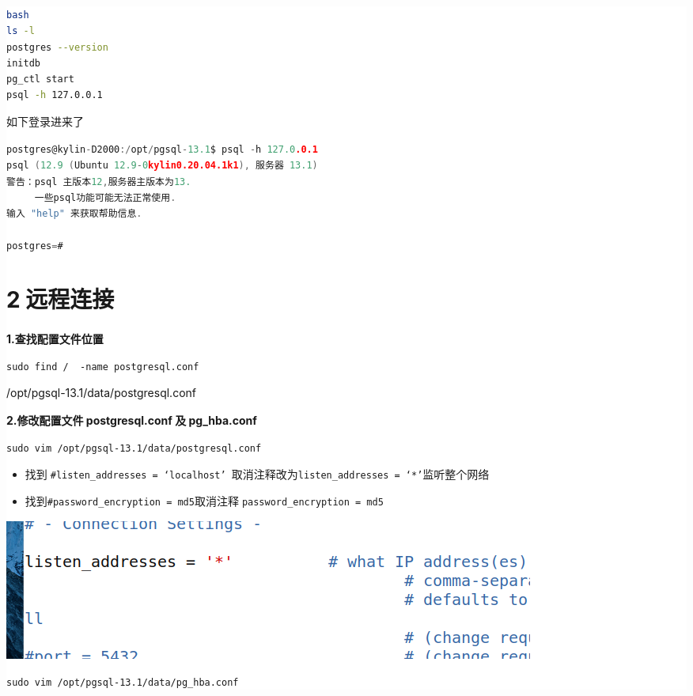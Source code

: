 ```bash
bash
ls -l
postgres --version
initdb
pg_ctl start
psql -h 127.0.0.1
```

如下登录进来了

```c
postgres@kylin-D2000:/opt/pgsql-13.1$ psql -h 127.0.0.1 
psql (12.9 (Ubuntu 12.9-0kylin0.20.04.1k1), 服务器 13.1)
警告：psql 主版本12,服务器主版本为13.
     一些psql功能可能无法正常使用.
输入 "help" 来获取帮助信息.

postgres=#
```



# 2 远程连接

**1.查找配置文件位置**

```shell
sudo find /  -name postgresql.conf
```

/opt/pgsql-13.1/data/postgresql.conf



**2.修改配置文件 postgresql.conf 及 pg_hba.conf**

```
sudo vim /opt/pgsql-13.1/data/postgresql.conf
```

* 找到 `#listen_addresses = ‘localhost’ `取消注释改为` listen_addresses = ‘*’ `监听整个网络

* 找到` #password_encryption = md5 `取消注释 `password_encryption = md5`

![image-20240515143653854](postgresql.assets/image-20240515143653854.png)



```shell
sudo vim /opt/pgsql-13.1/data/pg_hba.conf
```
